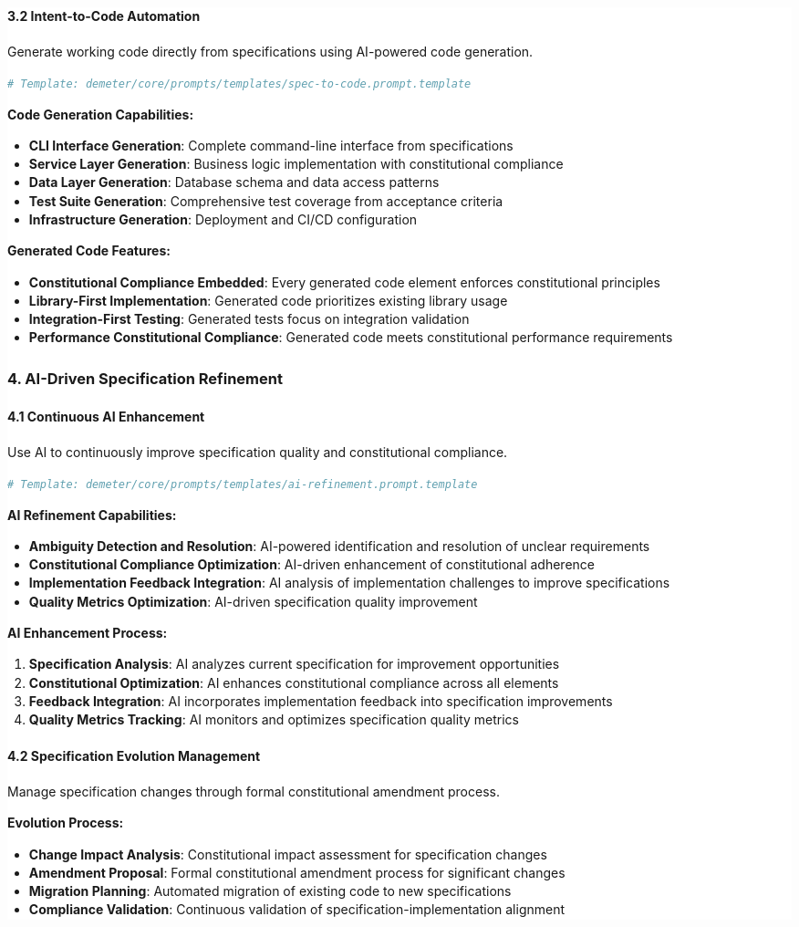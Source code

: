 #### 3.2 Intent-to-Code Automation
Generate working code directly from specifications using AI-powered code generation.

```bash
# Template: demeter/core/prompts/templates/spec-to-code.prompt.template
```

**Code Generation Capabilities:**
- **CLI Interface Generation**: Complete command-line interface from specifications
- **Service Layer Generation**: Business logic implementation with constitutional compliance
- **Data Layer Generation**: Database schema and data access patterns
- **Test Suite Generation**: Comprehensive test coverage from acceptance criteria
- **Infrastructure Generation**: Deployment and CI/CD configuration

**Generated Code Features:**
- **Constitutional Compliance Embedded**: Every generated code element enforces constitutional principles
- **Library-First Implementation**: Generated code prioritizes existing library usage
- **Integration-First Testing**: Generated tests focus on integration validation
- **Performance Constitutional Compliance**: Generated code meets constitutional performance requirements

### 4. AI-Driven Specification Refinement

#### 4.1 Continuous AI Enhancement
Use AI to continuously improve specification quality and constitutional compliance.

```bash
# Template: demeter/core/prompts/templates/ai-refinement.prompt.template
```

**AI Refinement Capabilities:**
- **Ambiguity Detection and Resolution**: AI-powered identification and resolution of unclear requirements
- **Constitutional Compliance Optimization**: AI-driven enhancement of constitutional adherence
- **Implementation Feedback Integration**: AI analysis of implementation challenges to improve specifications
- **Quality Metrics Optimization**: AI-driven specification quality improvement

**AI Enhancement Process:**
1. **Specification Analysis**: AI analyzes current specification for improvement opportunities
2. **Constitutional Optimization**: AI enhances constitutional compliance across all elements
3. **Feedback Integration**: AI incorporates implementation feedback into specification improvements
4. **Quality Metrics Tracking**: AI monitors and optimizes specification quality metrics

#### 4.2 Specification Evolution Management
Manage specification changes through formal constitutional amendment process.

**Evolution Process:**
- **Change Impact Analysis**: Constitutional impact assessment for specification changes
- **Amendment Proposal**: Formal constitutional amendment process for significant changes
- **Migration Planning**: Automated migration of existing code to new specifications
- **Compliance Validation**: Continuous validation of specification-implementation alignment
